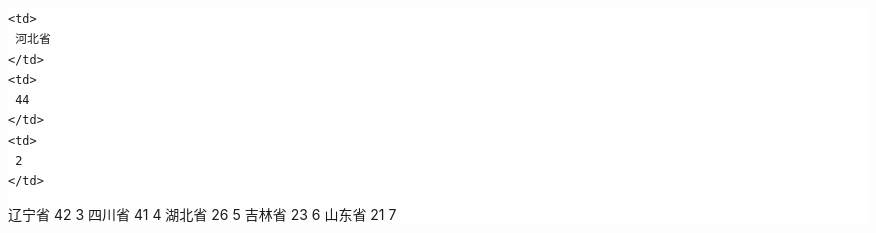     <td>
     河北省
    </td>
    <td>
     44
    </td>
    <td>
     2
    </td>
   </tr>
   <tr>
    <td>
     辽宁省
    </td>
    <td>
     42
    </td>
    <td>
     3
    </td>
   </tr>
   <tr>
    <td>
     四川省
    </td>
    <td>
     41
    </td>
    <td>
     4
    </td>
   </tr>
   <tr>
    <td>
     湖北省
    </td>
    <td>
     26
    </td>
    <td>
     5
    </td>
   </tr>
   <tr>
    <td>
     吉林省
    </td>
    <td>
     23
    </td>
    <td>
     6
    </td>
   </tr>
   <tr>
    <td>
     山东省
    </td>
    <td>
     21
    </td>
    <td>
     7
    </td>